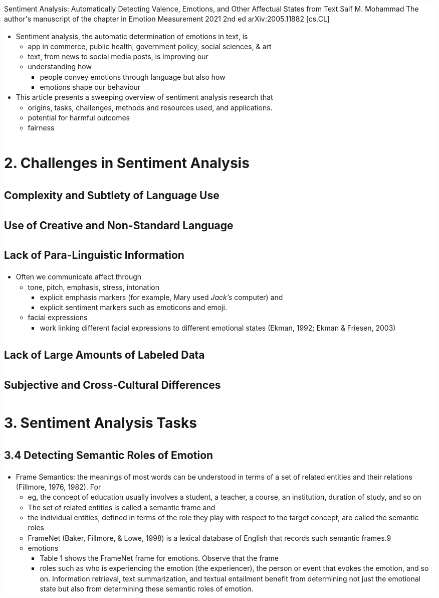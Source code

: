 Sentiment Analysis: Automatically Detecting Valence, Emotions, and Other Affectual States from Text
Saif M. Mohammad
The author's manuscript of the chapter in Emotion Measurement 2021 2nd ed
                                                       arXiv:2005.11882 [cs.CL]

* Sentiment analysis, the automatic determination of emotions in text, is
  * app in commerce, public health, government policy, social sciences, & art
  * text, from news to social media posts, is improving our
  * understanding how 
    * people convey emotions through language but also how 
    * emotions shape our behaviour
* This article presents a sweeping overview of sentiment analysis research that
  * origins, tasks, challenges, methods and resources used, and applications.
  * potential for harmful outcomes
  * fairness

# 2. Challenges in Sentiment Analysis

## Complexity and Subtlety of Language Use

## Use of Creative and Non-Standard Language

## Lack of Para-Linguistic Information

* Often we communicate affect through 
  * tone, pitch, emphasis, stress, intonation
    * explicit emphasis markers (for example, Mary used *Jack’s* computer) and
    * explicit sentiment markers such as emoticons and emoji.
  * facial expressions
    * work linking different facial expressions to different emotional states
      (Ekman, 1992; Ekman & Friesen, 2003)

## Lack of Large Amounts of Labeled Data

## Subjective and Cross-Cultural Differences

# 3. Sentiment Analysis Tasks

## 3.4 Detecting Semantic Roles of Emotion

* Frame Semantics: the meanings of most words can be understood in terms of a
  set of related entities and their relations (Fillmore, 1976, 1982). For
  * eg, the concept of education usually involves a student, a teacher, a
    course, an institution, duration of study, and so on
  * The set of related entities is called a semantic frame and 
  * the individual entities, defined in terms of the role they play with
    respect to the target concept, are called the semantic roles
  * FrameNet (Baker, Fillmore, & Lowe, 1998) is 
    a lexical database of English that records such semantic frames.9 
  * emotions
    * Table 1 shows the FrameNet frame for emotions. Observe that the frame
    * roles such as who is experiencing the emotion (the experiencer), the
      person or event that evokes the emotion, and so on.  Information
      retrieval, text summarization, and textual entailment benefit from
      determining not just the emotional state but also from determining these
      semantic roles of emotion.
